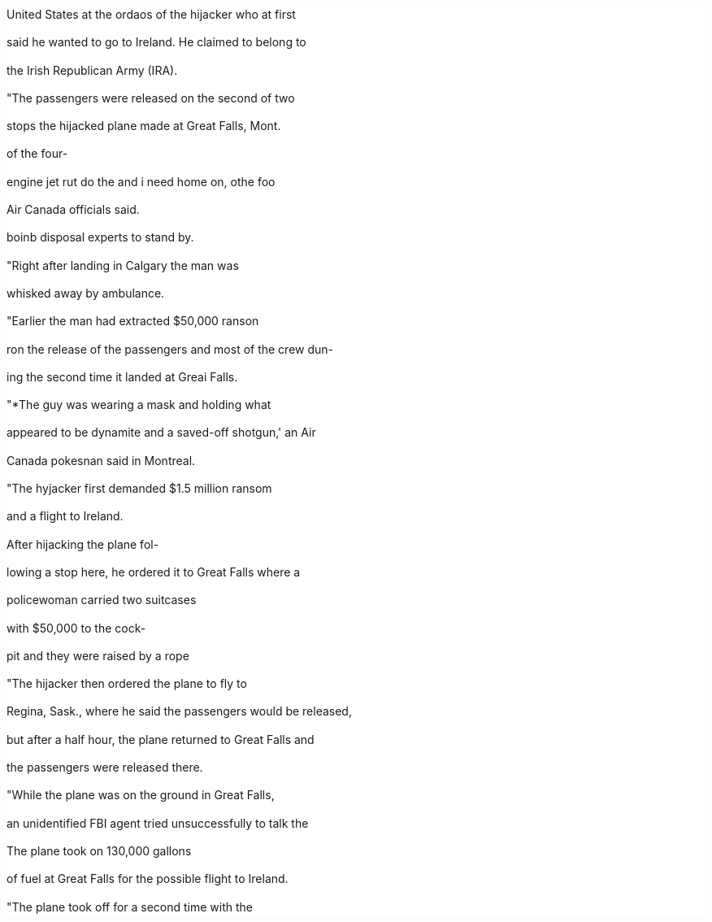 United States at the ordaos of the hijacker who at first

said he wanted to go to Ireland. He claimed to belong to

the Irish Republican Army (IRA).

"The passengers were released on the second of two

stops the hijacked plane made at Great Falls, Mont.

of the four-

engine jet rut do the and i need home on, othe foo

Air Canada officials said.

boinb disposal experts to stand by.

"Right after landing in Calgary the man was

whisked away by ambulance.

"Earlier the man had extracted $50,000 ranson

ron the release of the passengers and most of the crew dun-

ing the second time it landed at Greai Falls.

"*The guy was wearing a mask and holding what

appeared to be dynamite and a saved-off shotgun,' an Air

Canada pokesnan said in Montreal.

"The hyjacker first demanded $1.5 million ransom

and a flight to Ireland.

After hijacking the plane fol-

lowing a stop here, he ordered it to Great Falls where a

policewoman carried two suitcases

with $50,000 to the cock-

pit and they were raised by a rope

"The hijacker then ordered the plane to fly to

Regina, Sask., where he said the passengers would be released,

but after a half hour, the plane returned to Great Falls and

the passengers were released there.

"While the plane was on the ground in Great Falls,

an unidentified FBI agent tried unsuccessfully to talk the

The plane took on 130,000 gallons

of fuel at Great Falls for the possible flight to Ireland.

"The plane took off for a second time with the
